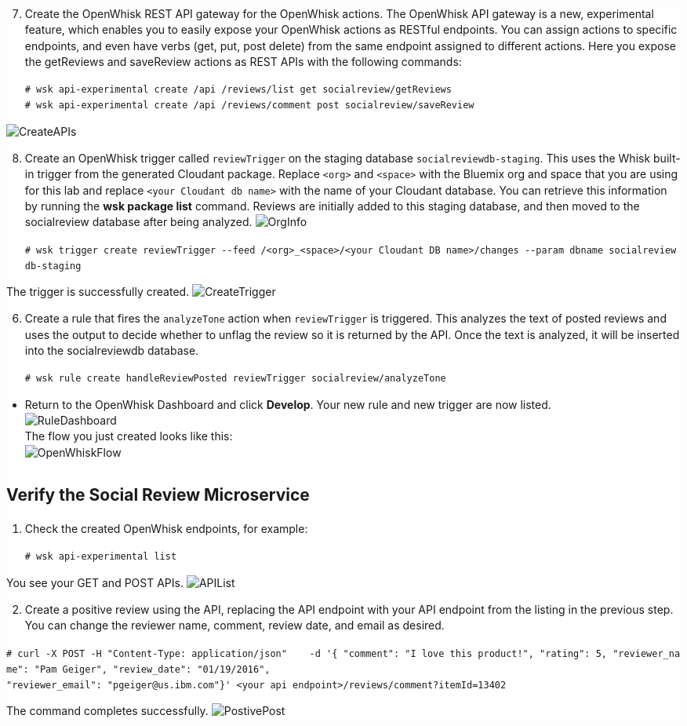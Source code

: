 7. Create the OpenWhisk REST API gateway for the OpenWhisk actions. The OpenWhisk API gateway is a new, experimental feature, which enables you to easily expose your OpenWhisk actions as RESTful endpoints. You can assign actions to specific endpoints, and even have verbs (get, put, post delete) from the same endpoint assigned to different actions. Here you expose the getReviews and saveReview actions as REST APIs with the following commands:

   ```
   # wsk api-experimental create /api /reviews/list get socialreview/getReviews
   # wsk api-experimental create /api /reviews/comment post socialreview/saveReview
   ```
![CreateAPIs](images/APICreation.png)

8. Create an OpenWhisk trigger called `reviewTrigger` on the staging database `socialreviewdb-staging`.  This uses the Whisk built-in trigger from the generated Cloudant package. Replace `<org>` and `<space>` with the Bluemix org and space that you are using for this lab and replace `<your Cloudant db name>` with the name of your Cloudant database. You can retrieve this information by running the **wsk package list** command.  Reviews are initially added to this staging database, and then moved to the socialreview database after being analyzed.
  ![OrgInfo](images/OrgInfo.png)

   ```
   # wsk trigger create reviewTrigger --feed /<org>_<space>/<your Cloudant DB name>/changes --param dbname socialreviewdb-staging
   ```
 The trigger is successfully created.
 ![CreateTrigger](images/CreateTrigger.png)

6. Create a rule that fires the `analyzeTone` action when `reviewTrigger` is triggered.  This analyzes the text of posted reviews and uses the output to decide whether to unflag the review so it is returned by the API. Once the text is analyzed, it will be inserted into the socialreviewdb database.

   ```
   # wsk rule create handleReviewPosted reviewTrigger socialreview/analyzeTone
   ```
  - Return to the OpenWhisk Dashboard and click **Develop**. Your new rule and new trigger are now listed.<br>
  ![RuleDashboard](images/RuleDashboard.png)<br>
  The flow you just created looks like this:<br>
  ![OpenWhiskFlow](images/OpenWhiskFlow.png)

## Verify the Social Review Microservice

1. Check the created OpenWhisk endpoints, for example:
   ```
   # wsk api-experimental list
      ```
  You see your GET and POST APIs.
  ![APIList](images/APIList.png)

2. Create a positive review using the API, replacing the API endpoint with your API endpoint from the listing in the previous step. You can change the reviewer name, comment, review date, and email as desired.
<div class="page-break"></div>

   ```
   # curl -X POST -H "Content-Type: application/json"    -d '{ "comment": "I love this product!", "rating": 5, "reviewer_name": "Pam Geiger", "review_date": "01/19/2016",
   "reviewer_email": "pgeiger@us.ibm.com"}' <your api endpoint>/reviews/comment?itemId=13402
   ```
The command completes successfully.
 ![PostivePost](/images/postsuccess.png)

   ```